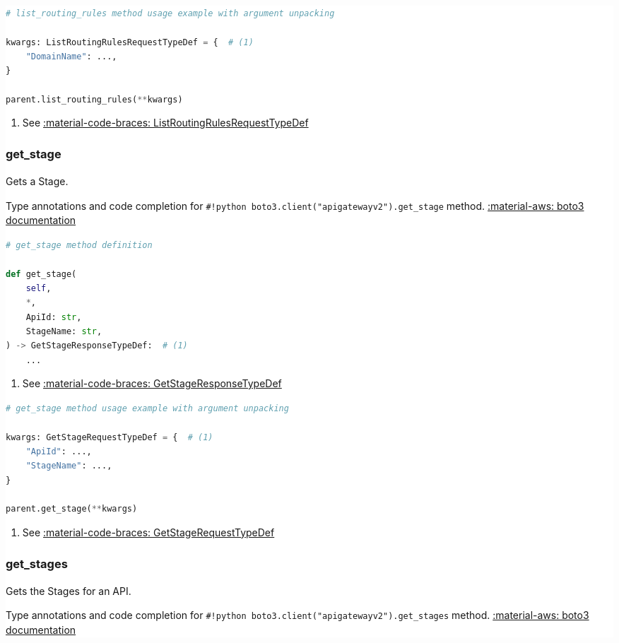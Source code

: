 
```python
# list_routing_rules method usage example with argument unpacking

kwargs: ListRoutingRulesRequestTypeDef = {  # (1)
    "DomainName": ...,
}

parent.list_routing_rules(**kwargs)
```

1. See [:material-code-braces: ListRoutingRulesRequestTypeDef](./type_defs.md#listroutingrulesrequesttypedef)

### get\_stage

Gets a Stage.

Type annotations and code completion for `#!python boto3.client("apigatewayv2").get_stage` method.
[:material-aws: boto3 documentation](https://boto3.amazonaws.com/v1/documentation/api/latest/reference/services/apigatewayv2/client/get_stage.html)

```python
# get_stage method definition

def get_stage(
    self,
    *,
    ApiId: str,
    StageName: str,
) -> GetStageResponseTypeDef:  # (1)
    ...
```

1. See [:material-code-braces: GetStageResponseTypeDef](./type_defs.md#getstageresponsetypedef)


```python
# get_stage method usage example with argument unpacking

kwargs: GetStageRequestTypeDef = {  # (1)
    "ApiId": ...,
    "StageName": ...,
}

parent.get_stage(**kwargs)
```

1. See [:material-code-braces: GetStageRequestTypeDef](./type_defs.md#getstagerequesttypedef)

### get\_stages

Gets the Stages for an API.

Type annotations and code completion for `#!python boto3.client("apigatewayv2").get_stages` method.
[:material-aws: boto3 documentation](https://boto3.amazonaws.com/v1/documentation/api/latest/reference/services/apigatewayv2/client/get_stages.html)
